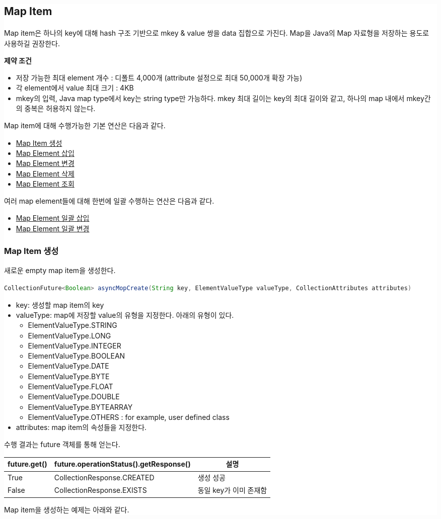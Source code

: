 ## Map Item

Map item은 하나의 key에 대해 hash 구조 기반으로 mkey & value 쌍을 data 집합으로 가진다.
Map을 Java의 Map 자료형을 저장하는 용도로 사용하길 권장한다.

**제약 조건**
- 저장 가능한 최대 element 개수 : 디폴트 4,000개 (attribute 설정으로 최대 50,000개 확장 가능)
- 각 element에서 value 최대 크기 : 4KB
- mkey의 입력, Java map type에서 key는 string type만 가능하다. mkey 최대 길이는 key의 최대 길이와 같고, 하나의 map 내에서 mkey간의 중복은 허용하지 않는다.

Map item에 대해 수행가능한 기본 연산은 다음과 같다.

- [Map Item 생성](07-map-API.md#map-item-생성)
- [Map Element 삽입](07-map-API.md#map-element-삽입)
- [Map Element 변경](07-map-API.md#map-element-변경)
- [Map Element 삭제](07-map-API.md#map-element-삭제)
- [Map Element 조회](07-map-API.md#map-element-조회)

여러 map element들에 대해 한번에 일괄 수행하는 연산은 다음과 같다.

- [Map Element 일괄 삽입](07-map-API.md#map-element-일괄-삽입)
- [Map Element 일괄 변경](07-map-API.md#map-element-일괄-변경)

### Map Item 생성

새로운 empty map item을 생성한다.

```java
CollectionFuture<Boolean> asyncMopCreate(String key, ElementValueType valueType, CollectionAttributes attributes)
```

- key: 생성할 map item의 key 
- valueType: map에 저장할 value의 유형을 지정한다. 아래의 유형이 있다.
  - ElementValueType.STRING
  - ElementValueType.LONG
  - ElementValueType.INTEGER
  - ElementValueType.BOOLEAN
  - ElementValueType.DATE
  - ElementValueType.BYTE
  - ElementValueType.FLOAT
  - ElementValueType.DOUBLE
  - ElementValueType.BYTEARRAY
  - ElementValueType.OTHERS : for example, user defined class
- attributes: map item의 속성들을 지정한다.

수행 결과는 future 객체를 통해 얻는다.

future.get() | future.operationStatus().getResponse() | 설명 
------------ | -------------------------------------- | -------
True         | CollectionResponse.CREATED             | 생성 성공
False        | CollectionResponse.EXISTS              | 동일 key가 이미 존재함


Map item을 생성하는 예제는 아래와 같다.
